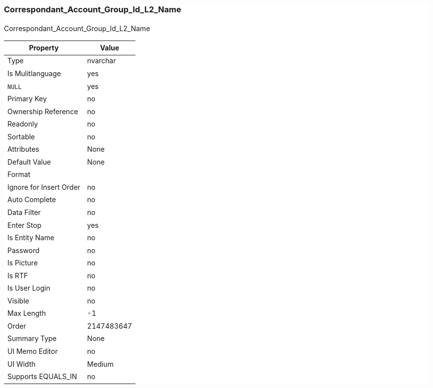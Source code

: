 ### Correspondant_Account_Group_Id_L2_Name


Correspondant_Account_Group_Id_L2_Name

| Property | Value |
| - | - |
|Type|nvarchar|
|Is Mulitlanguage|yes|
|`NULL`|yes|
|Primary Key|no|
|Ownership Reference|no|
|Readonly|no|
|Sortable|no|
|Attributes|None|
|Default Value|None|
|Format||
|Ignore for Insert Order|no|
|Auto Complete|no|
|Data Filter|no|
|Enter Stop|yes|
|Is Entity Name|no|
|Password|no|
|Is Picture|no|
|Is RTF|no|
|Is User Login|no|
|Visible|no|
|Max Length|-1|
|Order|2147483647|
|Summary Type|None|
|UI Memo Editor|no|
|UI Width|Medium|
|Supports EQUALS_IN|no|
